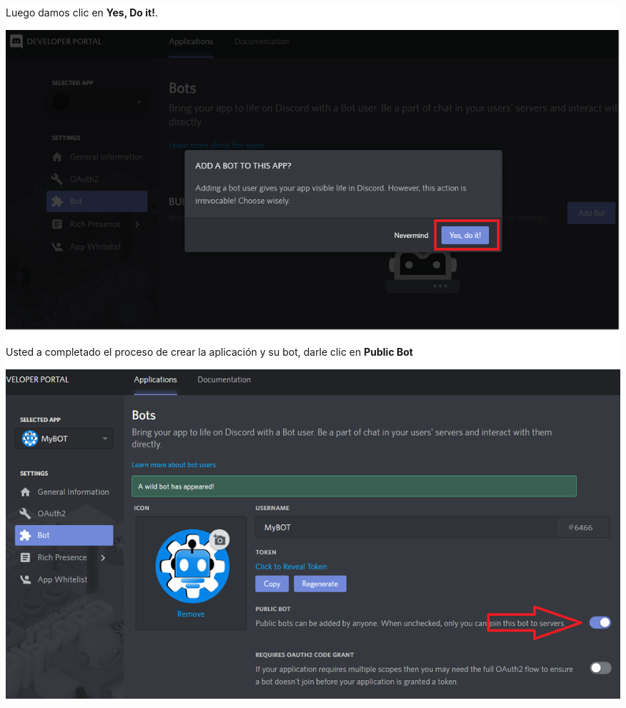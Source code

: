 Luego damos clic en __Yes, Do it\!__\.

![](10-lesson-images/7.png)

Usted a completado el proceso de crear la aplicación y su bot, darle clic en __Public Bot__

__![](10-lesson-images/8.png)__
